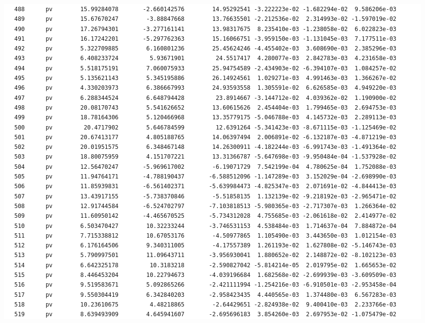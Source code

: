        488      pv        15.99284078       -2.660142576        14.95292541 -3.222223e-02 -1.682294e-02  9.586206e-03
       489      pv        15.67670247        -3.88847668        13.76635501 -2.212536e-02  2.314993e-02 -1.597019e-02
       490      pv        17.26794301       -3.277161141        13.98317675  8.235410e-03 -1.238058e-02  6.022823e-03
       491      pv        16.17242201       -5.297762363        15.16066751 -3.959150e-03 -1.131045e-03  7.177511e-03
       492      pv        5.322709885        6.160801236        25.45624246 -4.455402e-03  3.608690e-03  2.385296e-03
       493      pv        6.408233724         5.93671901         24.5517417  4.280077e-03  2.842783e-03  4.231658e-03
       494      pv        5.518175191        7.060075933        25.94754589 -2.434903e-02 -6.394107e-03  1.084257e-02
       495      pv        5.135621143        5.345195886        26.14924561  1.029271e-03  4.991463e-03  1.366267e-02
       496      pv        4.330203973        6.386667993        24.93593558  1.305591e-02  6.626585e-03  4.949220e-03
       497      pv        6.288344524        6.648794428         23.8914667 -3.144712e-02  4.039362e-02  1.190900e-02
       498      pv        20.08170743        5.541626652        13.60615626  2.454404e-03  1.799465e-03  2.694753e-03
       499      pv        18.78164306        5.120466968        13.35779175 -5.046788e-03  4.145732e-03  2.289113e-03
       500      pv         20.4717902        5.646784599         12.6391264 -5.341423e-03 -8.671115e-03 -1.125469e-02
       501      pv        20.67413177        4.805188765        14.06397494  2.006891e-02 -6.132187e-03 -4.871219e-03
       502      pv        20.01951575        6.348467148        14.26300911 -4.182244e-03 -6.991743e-03 -1.491364e-02
       503      pv        18.80075959        4.151707221        13.31366787 -5.647698e-03 -9.950484e-04 -1.537928e-02
       504      pv        12.56470247       -5.969617002        -6.19071729  7.542199e-04  4.780625e-04  1.752088e-03
       505      pv        11.94764171       -4.788190437       -6.588512096 -1.147289e-03  3.152029e-04 -2.698990e-03
       506      pv        11.85939831       -6.561402371       -5.639984473 -4.825347e-03  2.071691e-02 -4.844413e-03
       507      pv        13.43917155       -5.738370846        -5.51858135  1.132139e-02 -9.218192e-03 -2.965471e-02
       508      pv        12.91744584       -6.524702797       -7.103818513 -5.980365e-03 -2.717307e-03  1.266364e-02
       509      pv        11.60950142       -4.465670525       -5.734312028  4.755685e-03 -2.061618e-02  2.414977e-02
       510      pv        6.503470427        10.32233244       -3.746531153  4.538484e-03  1.714637e-04  7.884872e-04
       511      pv        7.715338812        10.67053176        -4.50977865  1.105490e-03  3.443650e-03  1.012154e-03
       512      pv        6.176164506        9.340311005        -4.17557389  1.261193e-02  1.627808e-02 -5.146743e-03
       513      pv        5.790997501        11.09643711       -3.956930041  1.880652e-02  2.148872e-02 -8.102123e-03
       514      pv        6.642325178         10.3183218       -2.590827042 -5.814214e-05  2.019795e-02  1.665653e-02
       515      pv        8.446453204        10.22794673       -4.039196684  1.682568e-02 -2.699939e-03 -3.609509e-03
       516      pv        9.519583671        5.092865266       -2.421111994 -1.254216e-03 -6.910501e-03 -2.953458e-04
       517      pv        9.550304419        6.342840203       -2.958423435  4.440565e-03  1.374480e-03  6.567283e-03
       518      pv        10.23610675         4.48218865        -2.64429651 -2.824938e-02  9.400410e-03  2.233766e-03
       519      pv        8.639493909        4.645941607       -2.695696183  3.854260e-03  2.697953e-02 -1.075479e-02